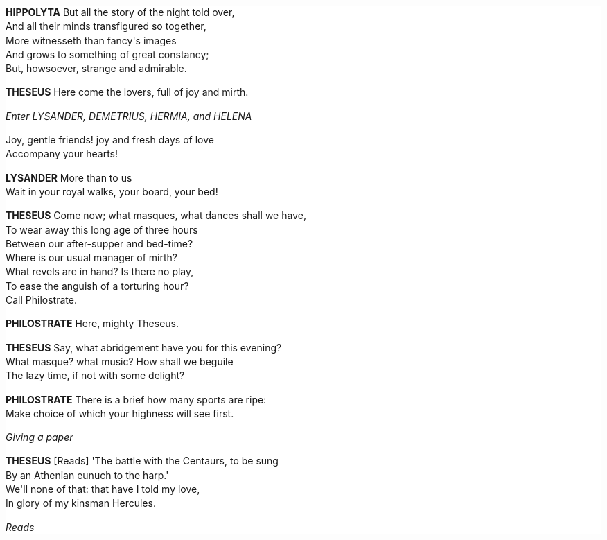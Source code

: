 
**HIPPOLYTA**
But all the story of the night told over,  
And all their minds transfigured so together,  
More witnesseth than fancy's images  
And grows to something of great constancy;  
But, howsoever, strange and admirable.  


**THESEUS**
Here come the lovers, full of joy and mirth.  


_Enter LYSANDER, DEMETRIUS, HERMIA, and HELENA_


Joy, gentle friends! joy and fresh days of love  
Accompany your hearts!  


**LYSANDER**
More than to us  
Wait in your royal walks, your board, your bed!  


**THESEUS**
Come now; what masques, what dances shall we have,  
To wear away this long age of three hours  
Between our after-supper and bed-time?  
Where is our usual manager of mirth?  
What revels are in hand? Is there no play,  
To ease the anguish of a torturing hour?  
Call Philostrate.  


**PHILOSTRATE**
Here, mighty Theseus.  


**THESEUS**
Say, what abridgement have you for this evening?  
What masque? what music? How shall we beguile  
The lazy time, if not with some delight?  


**PHILOSTRATE**
There is a brief how many sports are ripe:  
Make choice of which your highness will see first.  


_Giving a paper_


**THESEUS**
[Reads] 'The battle with the Centaurs, to be sung  
By an Athenian eunuch to the harp.'  
We'll none of that: that have I told my love,  
In glory of my kinsman Hercules.  


_Reads_
